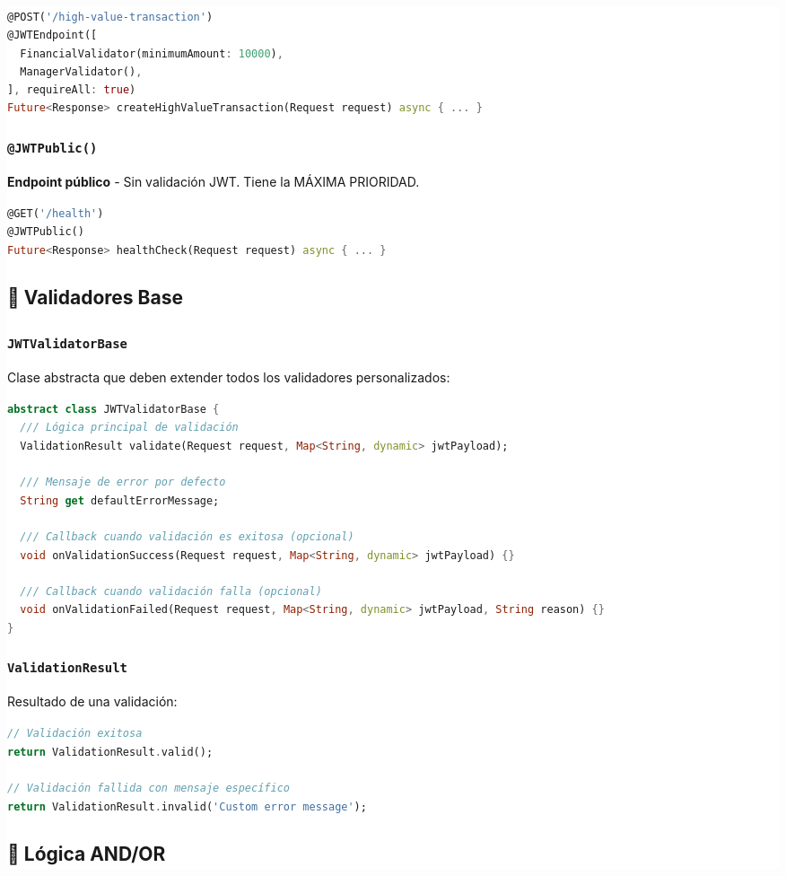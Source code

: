 ```dart
@POST('/high-value-transaction')
@JWTEndpoint([
  FinancialValidator(minimumAmount: 10000),
  ManagerValidator(),
], requireAll: true)
Future<Response> createHighValueTransaction(Request request) async { ... }
```

### `@JWTPublic()`
**Endpoint público** - Sin validación JWT. Tiene la MÁXIMA PRIORIDAD.

```dart
@GET('/health')
@JWTPublic()
Future<Response> healthCheck(Request request) async { ... }
```

## 🔧 Validadores Base

### `JWTValidatorBase`
Clase abstracta que deben extender todos los validadores personalizados:

```dart
abstract class JWTValidatorBase {
  /// Lógica principal de validación
  ValidationResult validate(Request request, Map<String, dynamic> jwtPayload);
  
  /// Mensaje de error por defecto
  String get defaultErrorMessage;
  
  /// Callback cuando validación es exitosa (opcional)
  void onValidationSuccess(Request request, Map<String, dynamic> jwtPayload) {}
  
  /// Callback cuando validación falla (opcional)
  void onValidationFailed(Request request, Map<String, dynamic> jwtPayload, String reason) {}
}
```

### `ValidationResult`
Resultado de una validación:

```dart
// Validación exitosa
return ValidationResult.valid();

// Validación fallida con mensaje específico
return ValidationResult.invalid('Custom error message');
```

## 🎯 Lógica AND/OR
